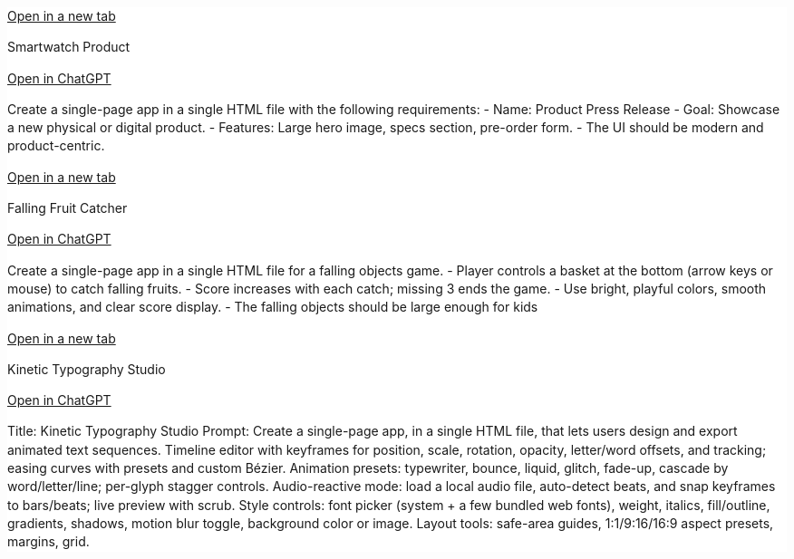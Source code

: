 [Open in a new tab](https://gpt5-coding-examples.vercel.app/product-launch-page)

Smartwatch Product

[Open in ChatGPT](https://chatgpt.com/?model=gpt-5&prompt=Create%20a%20single-page%20app%20in%20a%20single%20HTML%20file%20with%20the%20following%20requirements%3A%0A-%20Name%3A%20Product%20Press%20Release%0A-%20Goal%3A%20Showcase%20a%20new%20physical%20or%20digital%20product.%0A-%20Features%3A%20Large%20hero%20image%2C%20specs%20section%2C%20pre-order%20form.%0A-%20The%20UI%20should%20be%20modern%20and%20product-centric.%0A)

Create a single-page app in a single HTML file with the following requirements:
\- Name: Product Press Release
\- Goal: Showcase a new physical or digital product.
\- Features: Large hero image, specs section, pre-order form.
\- The UI should be modern and product-centric.

[Open in a new tab](https://gpt5-coding-examples.vercel.app/falling-object-catcher)

Falling Fruit Catcher

[Open in ChatGPT](https://chatgpt.com/?model=gpt-5&prompt=Create%20a%20single-page%20app%20in%20a%20single%20HTML%20file%20for%20a%20falling%20objects%20game.%0A-%20Player%20controls%20a%20basket%20at%20the%20bottom%20(arrow%20keys%20or%20mouse)%20to%20catch%20falling%20fruits.%0A-%20Score%20increases%20with%20each%20catch%3B%20missing%203%20ends%20the%20game.%0A-%20Use%20bright%2C%20playful%20colors%2C%20smooth%20animations%2C%20and%20clear%20score%20display.%0A-%20The%20falling%20objects%20should%20be%20large%20enough%20for%20kids%0A)

Create a single-page app in a single HTML file for a falling objects game.
\- Player controls a basket at the bottom (arrow keys or mouse) to catch falling fruits.
\- Score increases with each catch; missing 3 ends the game.
\- Use bright, playful colors, smooth animations, and clear score display.
\- The falling objects should be large enough for kids

[Open in a new tab](https://gpt5-coding-examples.vercel.app/kinetic-typography-studio)

Kinetic Typography Studio

[Open in ChatGPT](https://chatgpt.com/?model=gpt-5&prompt=Title%3A%20Kinetic%20Typography%20Studio%0APrompt%3A%0ACreate%20a%20single-page%20app%2C%20in%20a%20single%20HTML%20file%2C%20that%20lets%20users%20design%20and%20export%20animated%20text%20sequences.%0ATimeline%20editor%20with%20keyframes%20for%20position%2C%20scale%2C%20rotation%2C%20opacity%2C%20letter%2Fword%20offsets%2C%20and%20tracking%3B%20easing%20curves%20with%20presets%20and%20custom%20B%C3%A9zier.%0AAnimation%20presets%3A%20typewriter%2C%20bounce%2C%20liquid%2C%20glitch%2C%20fade-up%2C%20cascade%20by%20word%2Fletter%2Fline%3B%20per-glyph%20stagger%20controls.%0AAudio-reactive%20mode%3A%20load%20a%20local%20audio%20file%2C%20auto-detect%20beats%2C%20and%20snap%20keyframes%20to%20bars%2Fbeats%3B%20live%20preview%20with%20scrub.%0AStyle%20controls%3A%20font%20picker%20(system%20%2B%20a%20few%20bundled%20web%20fonts)%2C%20weight%2C%20italics%2C%20fill%2Foutline%2C%20gradients%2C%20shadows%2C%20motion%20blur%20toggle%2C%20background%20color%20or%20image.%0ALayout%20tools%3A%20safe-area%20guides%2C%201%3A1%2F9%3A16%2F16%3A9%20aspect%20presets%2C%20margins%2C%20grid.%0AExport%3A%20MP4%2FWebM%2FGIF%20or%20PNG%20sequence%3B%20include%20frame%20rate%20and%20resolution%20options%3B%20render%20without%20UI%20chrome.%0AAccessibility%3A%20keyboard%20shortcuts%2C%20focus%20order%2C%20ARIA%20labels%20on%20controls%3B%20%E2%80%9Cprefers-reduced-motion%E2%80%9D%20reduces%20heavy%20effects.%0AResponsive%2C%20touch%20%2B%20mouse%20support%3B%20no%20external%20APIs.%0A)

Title: Kinetic Typography Studio
Prompt:
Create a single-page app, in a single HTML file, that lets users design and export animated text sequences.
Timeline editor with keyframes for position, scale, rotation, opacity, letter/word offsets, and tracking; easing curves with presets and custom Bézier.
Animation presets: typewriter, bounce, liquid, glitch, fade-up, cascade by word/letter/line; per-glyph stagger controls.
Audio-reactive mode: load a local audio file, auto-detect beats, and snap keyframes to bars/beats; live preview with scrub.
Style controls: font picker (system + a few bundled web fonts), weight, italics, fill/outline, gradients, shadows, motion blur toggle, background color or image.
Layout tools: safe-area guides, 1:1/9:16/16:9 aspect presets, margins, grid.